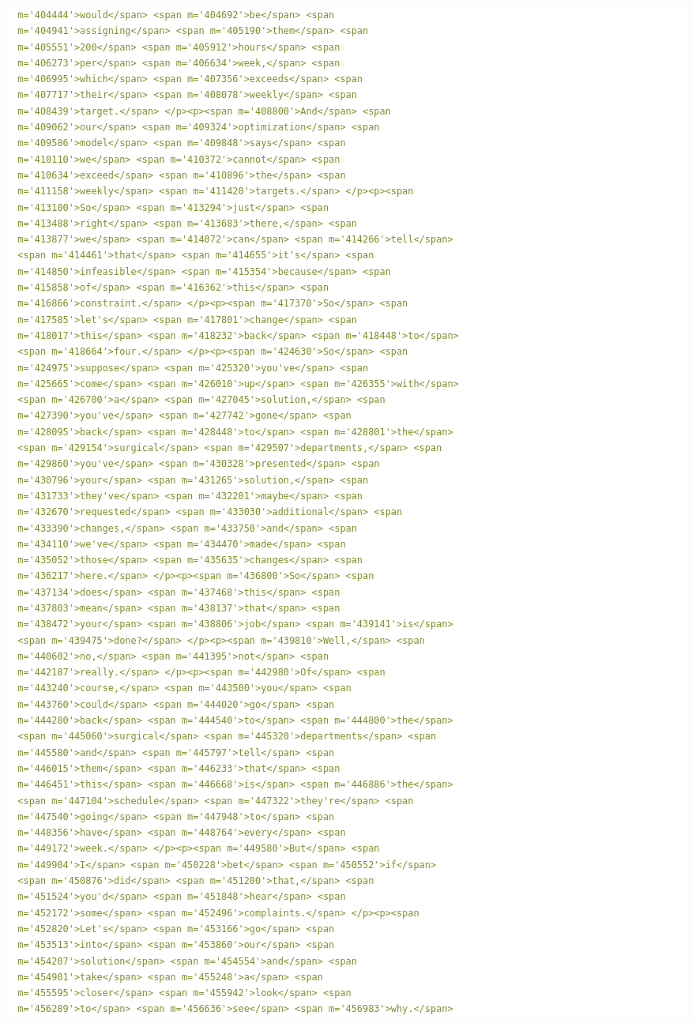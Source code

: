 ```yaml
  m='404444'>would</span> <span m='404692'>be</span> <span
  m='404941'>assigning</span> <span m='405190'>them</span> <span
  m='405551'>200</span> <span m='405912'>hours</span> <span
  m='406273'>per</span> <span m='406634'>week,</span> <span
  m='406995'>which</span> <span m='407356'>exceeds</span> <span
  m='407717'>their</span> <span m='408078'>weekly</span> <span
  m='408439'>target.</span> </p><p><span m='408800'>And</span> <span
  m='409062'>our</span> <span m='409324'>optimization</span> <span
  m='409586'>model</span> <span m='409848'>says</span> <span
  m='410110'>we</span> <span m='410372'>cannot</span> <span
  m='410634'>exceed</span> <span m='410896'>the</span> <span
  m='411158'>weekly</span> <span m='411420'>targets.</span> </p><p><span
  m='413100'>So</span> <span m='413294'>just</span> <span
  m='413488'>right</span> <span m='413683'>there,</span> <span
  m='413877'>we</span> <span m='414072'>can</span> <span m='414266'>tell</span>
  <span m='414461'>that</span> <span m='414655'>it's</span> <span
  m='414850'>infeasible</span> <span m='415354'>because</span> <span
  m='415858'>of</span> <span m='416362'>this</span> <span
  m='416866'>constraint.</span> </p><p><span m='417370'>So</span> <span
  m='417585'>let's</span> <span m='417801'>change</span> <span
  m='418017'>this</span> <span m='418232'>back</span> <span m='418448'>to</span>
  <span m='418664'>four.</span> </p><p><span m='424630'>So</span> <span
  m='424975'>suppose</span> <span m='425320'>you've</span> <span
  m='425665'>come</span> <span m='426010'>up</span> <span m='426355'>with</span>
  <span m='426700'>a</span> <span m='427045'>solution,</span> <span
  m='427390'>you've</span> <span m='427742'>gone</span> <span
  m='428095'>back</span> <span m='428448'>to</span> <span m='428801'>the</span>
  <span m='429154'>surgical</span> <span m='429507'>departments,</span> <span
  m='429860'>you've</span> <span m='430328'>presented</span> <span
  m='430796'>your</span> <span m='431265'>solution,</span> <span
  m='431733'>they've</span> <span m='432201'>maybe</span> <span
  m='432670'>requested</span> <span m='433030'>additional</span> <span
  m='433390'>changes,</span> <span m='433750'>and</span> <span
  m='434110'>we've</span> <span m='434470'>made</span> <span
  m='435052'>those</span> <span m='435635'>changes</span> <span
  m='436217'>here.</span> </p><p><span m='436800'>So</span> <span
  m='437134'>does</span> <span m='437468'>this</span> <span
  m='437803'>mean</span> <span m='438137'>that</span> <span
  m='438472'>your</span> <span m='438806'>job</span> <span m='439141'>is</span>
  <span m='439475'>done?</span> </p><p><span m='439810'>Well,</span> <span
  m='440602'>no,</span> <span m='441395'>not</span> <span
  m='442187'>really.</span> </p><p><span m='442980'>Of</span> <span
  m='443240'>course,</span> <span m='443500'>you</span> <span
  m='443760'>could</span> <span m='444020'>go</span> <span
  m='444280'>back</span> <span m='444540'>to</span> <span m='444800'>the</span>
  <span m='445060'>surgical</span> <span m='445320'>departments</span> <span
  m='445580'>and</span> <span m='445797'>tell</span> <span
  m='446015'>them</span> <span m='446233'>that</span> <span
  m='446451'>this</span> <span m='446668'>is</span> <span m='446886'>the</span>
  <span m='447104'>schedule</span> <span m='447322'>they're</span> <span
  m='447540'>going</span> <span m='447948'>to</span> <span
  m='448356'>have</span> <span m='448764'>every</span> <span
  m='449172'>week.</span> </p><p><span m='449580'>But</span> <span
  m='449904'>I</span> <span m='450228'>bet</span> <span m='450552'>if</span>
  <span m='450876'>did</span> <span m='451200'>that,</span> <span
  m='451524'>you'd</span> <span m='451848'>hear</span> <span
  m='452172'>some</span> <span m='452496'>complaints.</span> </p><p><span
  m='452820'>Let's</span> <span m='453166'>go</span> <span
  m='453513'>into</span> <span m='453860'>our</span> <span
  m='454207'>solution</span> <span m='454554'>and</span> <span
  m='454901'>take</span> <span m='455248'>a</span> <span
  m='455595'>closer</span> <span m='455942'>look</span> <span
  m='456289'>to</span> <span m='456636'>see</span> <span m='456983'>why.</span>
```